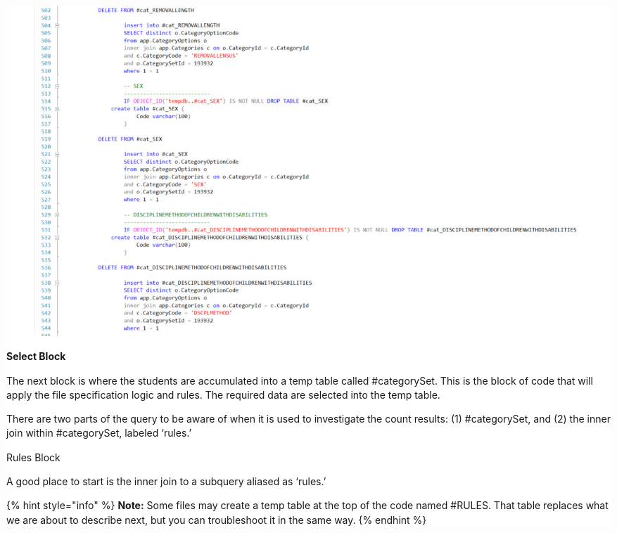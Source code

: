 <figure><img src="../../../.gitbook/assets/Metadata Block.jpg" alt=""><figcaption></figcaption></figure>

**Select Block**&#x20;

The next block is where the students are accumulated into a temp table called #categorySet. This is the block of code that will apply the file specification logic and rules. The required data are selected into the temp table. &#x20;

There are two parts of the query to be aware of when it is used to investigate the count results: (1) #categorySet, and (2) the inner join within #categorySet, labeled ‘rules.’&#x20;

Rules Block

A good place to start is the inner join to a subquery aliased as ‘rules.’

{% hint style="info" %}
**Note:** Some files may create a temp table at the top of the code named #RULES. That table replaces what we are about to describe next, but you can troubleshoot it in the same way.
{% endhint %}
